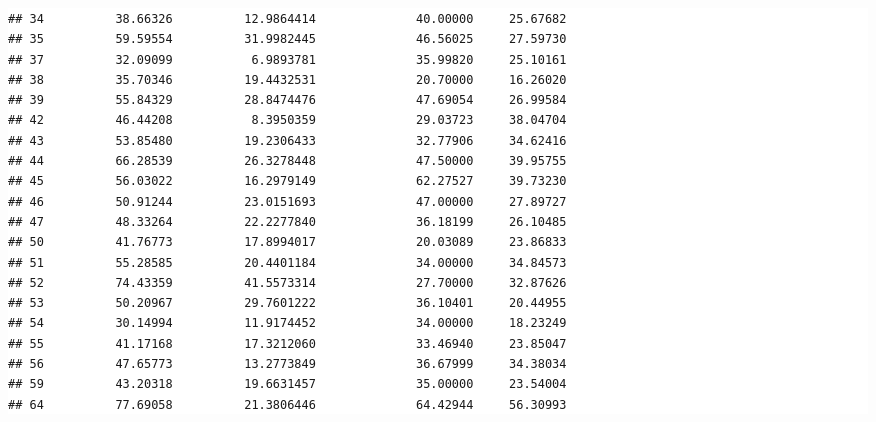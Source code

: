     ## 34          38.66326          12.9864414              40.00000     25.67682
    ## 35          59.59554          31.9982445              46.56025     27.59730
    ## 37          32.09099           6.9893781              35.99820     25.10161
    ## 38          35.70346          19.4432531              20.70000     16.26020
    ## 39          55.84329          28.8474476              47.69054     26.99584
    ## 42          46.44208           8.3950359              29.03723     38.04704
    ## 43          53.85480          19.2306433              32.77906     34.62416
    ## 44          66.28539          26.3278448              47.50000     39.95755
    ## 45          56.03022          16.2979149              62.27527     39.73230
    ## 46          50.91244          23.0151693              47.00000     27.89727
    ## 47          48.33264          22.2277840              36.18199     26.10485
    ## 50          41.76773          17.8994017              20.03089     23.86833
    ## 51          55.28585          20.4401184              34.00000     34.84573
    ## 52          74.43359          41.5573314              27.70000     32.87626
    ## 53          50.20967          29.7601222              36.10401     20.44955
    ## 54          30.14994          11.9174452              34.00000     18.23249
    ## 55          41.17168          17.3212060              33.46940     23.85047
    ## 56          47.65773          13.2773849              36.67999     34.38034
    ## 59          43.20318          19.6631457              35.00000     23.54004
    ## 64          77.69058          21.3806446              64.42944     56.30993